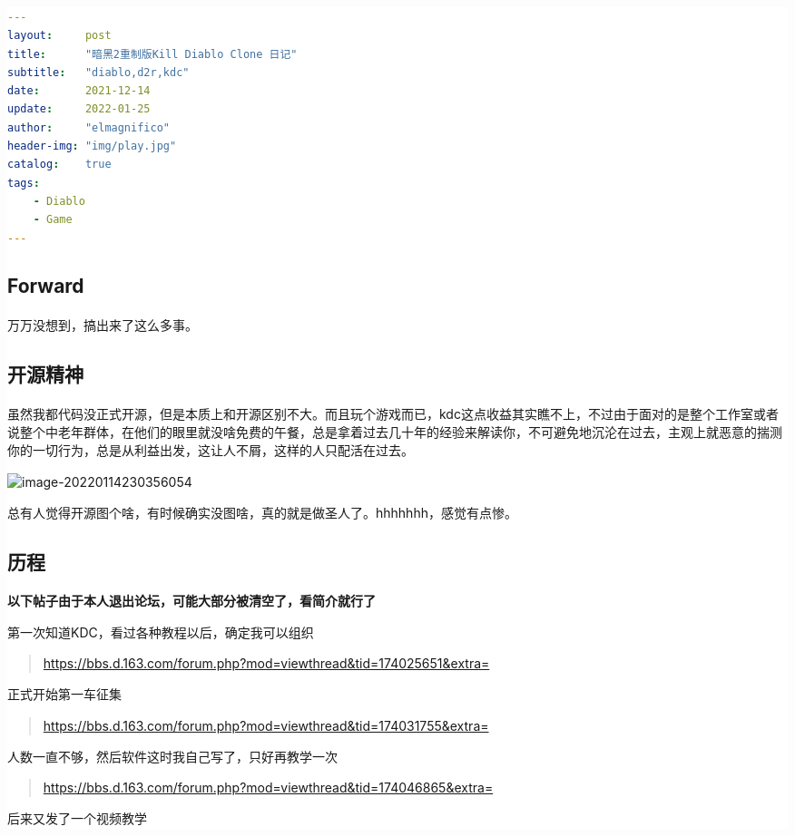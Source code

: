 ```yaml
---
layout:     post
title:      "暗黑2重制版Kill Diablo Clone 日记"
subtitle:   "diablo,d2r,kdc"
date:       2021-12-14
update:     2022-01-25
author:     "elmagnifico"
header-img: "img/play.jpg"
catalog:    true
tags:
    - Diablo
    - Game
---
```


## Forward

万万没想到，搞出来了这么多事。



## 开源精神

<iframe src="//player.bilibili.com/player.html?aid=850517348&bvid=BV1AL4y1b787&cid=482913341&page=1" scrolling="no" border="0" frameborder="no" framespacing="0" allowfullscreen="true" width=640 height=480> </iframe>

虽然我都代码没正式开源，但是本质上和开源区别不大。而且玩个游戏而已，kdc这点收益其实瞧不上，不过由于面对的是整个工作室或者说整个中老年群体，在他们的眼里就没啥免费的午餐，总是拿着过去几十年的经验来解读你，不可避免地沉沦在过去，主观上就恶意的揣测你的一切行为，总是从利益出发，这让人不屑，这样的人只配活在过去。

![image-20220114230356054](https://s2.loli.net/2022/01/14/PyT4fewgFmKodGA.png)

总有人觉得开源图个啥，有时候确实没图啥，真的就是做圣人了。hhhhhhh，感觉有点惨。



## 历程

**以下帖子由于本人退出论坛，可能大部分被清空了，看简介就行了**

第一次知道KDC，看过各种教程以后，确定我可以组织

> https://bbs.d.163.com/forum.php?mod=viewthread&tid=174025651&extra=



正式开始第一车征集

> https://bbs.d.163.com/forum.php?mod=viewthread&tid=174031755&extra=



人数一直不够，然后软件这时我自己写了，只好再教学一次

> https://bbs.d.163.com/forum.php?mod=viewthread&tid=174046865&extra=

后来又发了一个视频教学
